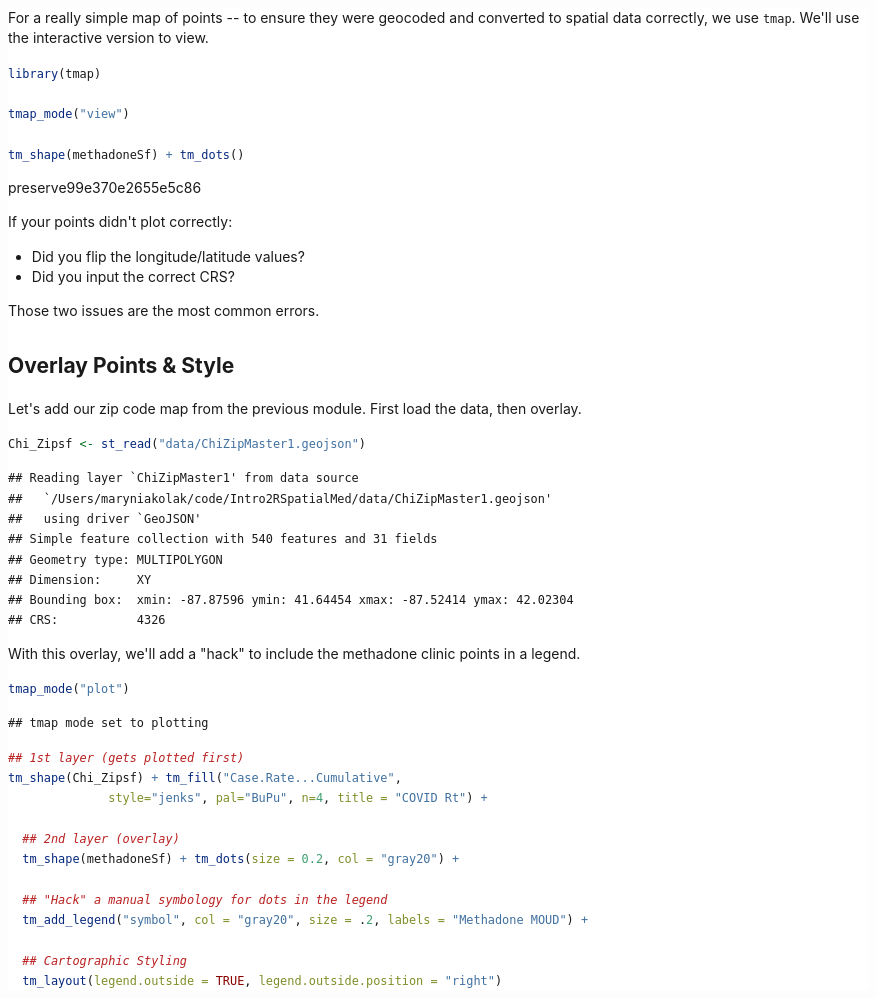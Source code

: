 For a really simple map of points -- to ensure they were geocoded and converted to spatial data correctly, we use `tmap`. We'll use the interactive version to view.


```r
library(tmap)

tmap_mode("view")

tm_shape(methadoneSf) + tm_dots() 
```

preserve99e370e2655e5c86

If your points didn't plot correctly:

- Did you flip the longitude/latitude values?
- Did you input the correct CRS?

Those two issues are the most common errors.

## Overlay Points & Style

Let's add our zip code map from the previous module. First load the data, then overlay.


```r
Chi_Zipsf <- st_read("data/ChiZipMaster1.geojson")
```

```
## Reading layer `ChiZipMaster1' from data source 
##   `/Users/maryniakolak/code/Intro2RSpatialMed/data/ChiZipMaster1.geojson' 
##   using driver `GeoJSON'
## Simple feature collection with 540 features and 31 fields
## Geometry type: MULTIPOLYGON
## Dimension:     XY
## Bounding box:  xmin: -87.87596 ymin: 41.64454 xmax: -87.52414 ymax: 42.02304
## CRS:           4326
```

With this overlay, we'll add a "hack" to include the methadone clinic points in a legend.


```r
tmap_mode("plot")
```

```
## tmap mode set to plotting
```

```r
## 1st layer (gets plotted first)
tm_shape(Chi_Zipsf) + tm_fill("Case.Rate...Cumulative", 
              style="jenks", pal="BuPu", n=4, title = "COVID Rt") + 
  
  ## 2nd layer (overlay)
  tm_shape(methadoneSf) + tm_dots(size = 0.2, col = "gray20") +
  
  ## "Hack" a manual symbology for dots in the legend
  tm_add_legend("symbol", col = "gray20", size = .2, labels = "Methadone MOUD") +
  
  ## Cartographic Styling
  tm_layout(legend.outside = TRUE, legend.outside.position = "right")
```
